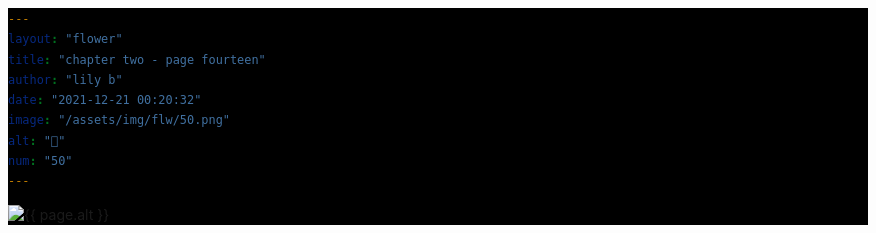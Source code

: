 ```yaml
--- 
layout: "flower" 
title: "chapter two - page fourteen" 
author: "lily b" 
date: "2021-12-21 00:20:32" 
image: "/assets/img/flw/50.png" 
alt: "🌼" 
num: "50" 
--- 
```

 
<picture> 
<source media="all and (orientation: landscape)" srcset="{{ site.baseurl }}{{ page.image }}"> 
<img src="{{ site.baseurl }}{{ page.image }}" alt="{{ page.alt }}"> 
</picture> 
<style> 
body { 
    background-color: #000000; 
} 
#footer { 
    background-color: #000000; 
} 
</style> 

